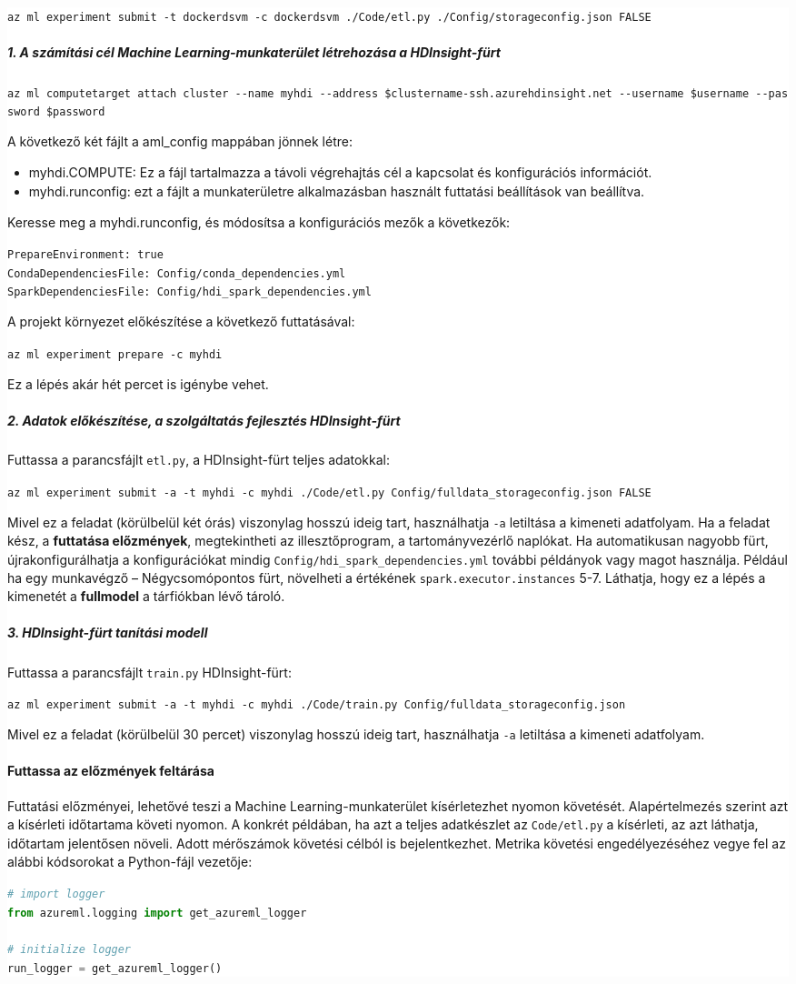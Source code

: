 ```az ml experiment submit -t dockerdsvm -c dockerdsvm ./Code/etl.py ./Config/storageconfig.json FALSE```

##### <a name="1-create-the-compute-target-in-machine-learning-workbench-for-the-hdinsight-cluster"></a>1. A számítási cél Machine Learning-munkaterület létrehozása a HDInsight-fürt

```az ml computetarget attach cluster --name myhdi --address $clustername-ssh.azurehdinsight.net --username $username --password $password```

A következő két fájlt a aml_config mappában jönnek létre:
    
-  myhdi.COMPUTE: Ez a fájl tartalmazza a távoli végrehajtás cél a kapcsolat és konfigurációs információt.
-  myhdi.runconfig: ezt a fájlt a munkaterületre alkalmazásban használt futtatási beállítások van beállítva.


Keresse meg a myhdi.runconfig, és módosítsa a konfigurációs mezők a következők:

    PrepareEnvironment: true 
    CondaDependenciesFile: Config/conda_dependencies.yml 
    SparkDependenciesFile: Config/hdi_spark_dependencies.yml

A projekt környezet előkészítése a következő futtatásával:

```az ml experiment prepare -c myhdi```

Ez a lépés akár hét percet is igénybe vehet.

##### <a name="2-data-preparation-and-feature-engineering-on-hdinsight-cluster"></a>2. Adatok előkészítése, a szolgáltatás fejlesztés HDInsight-fürt

Futtassa a parancsfájlt `etl.py`, a HDInsight-fürt teljes adatokkal:

```az ml experiment submit -a -t myhdi -c myhdi ./Code/etl.py Config/fulldata_storageconfig.json FALSE```

Mivel ez a feladat (körülbelül két órás) viszonylag hosszú ideig tart, használhatja `-a` letiltása a kimeneti adatfolyam. Ha a feladat kész, a **futtatása előzmények**, megtekintheti az illesztőprogram, a tartományvezérlő naplókat. Ha automatikusan nagyobb fürt, újrakonfigurálhatja a konfigurációkat mindig `Config/hdi_spark_dependencies.yml` további példányok vagy magot használja. Például ha egy munkavégző – Négycsomópontos fürt, növelheti a értékének `spark.executor.instances` 5-7. Láthatja, hogy ez a lépés a kimenetét a **fullmodel** a tárfiókban lévő tároló. 


##### <a name="3-model-training-on-hdinsight-cluster"></a>3. HDInsight-fürt tanítási modell

Futtassa a parancsfájlt `train.py` HDInsight-fürt:

```az ml experiment submit -a -t myhdi -c myhdi ./Code/train.py Config/fulldata_storageconfig.json```

Mivel ez a feladat (körülbelül 30 percet) viszonylag hosszú ideig tart, használhatja `-a` letiltása a kimeneti adatfolyam.

#### <a name="run-history-exploration"></a>Futtassa az előzmények feltárása

Futtatási előzményei, lehetővé teszi a Machine Learning-munkaterület kísérletezhet nyomon követését. Alapértelmezés szerint azt a kísérleti időtartama követi nyomon. A konkrét példában, ha azt a teljes adatkészlet az `Code/etl.py` a kísérleti, az azt láthatja, időtartam jelentősen növeli. Adott mérőszámok követési célból is bejelentkezhet. Metrika követési engedélyezéséhez vegye fel az alábbi kódsorokat a Python-fájl vezetője:
```python
# import logger
from azureml.logging import get_azureml_logger

# initialize logger
run_logger = get_azureml_logger()
```